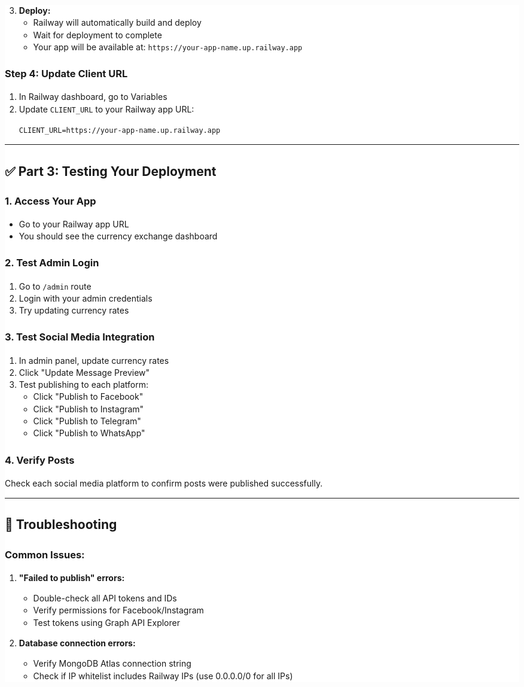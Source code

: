 3. **Deploy:**
   - Railway will automatically build and deploy
   - Wait for deployment to complete
   - Your app will be available at: `https://your-app-name.up.railway.app`

### Step 4: Update Client URL

1. In Railway dashboard, go to Variables
2. Update `CLIENT_URL` to your Railway app URL:
   ```
   CLIENT_URL=https://your-app-name.up.railway.app
   ```

---

## ✅ Part 3: Testing Your Deployment

### 1. Access Your App
- Go to your Railway app URL
- You should see the currency exchange dashboard

### 2. Test Admin Login
1. Go to `/admin` route
2. Login with your admin credentials
3. Try updating currency rates

### 3. Test Social Media Integration
1. In admin panel, update currency rates
2. Click "Update Message Preview" 
3. Test publishing to each platform:
   - Click "Publish to Facebook"
   - Click "Publish to Instagram"  
   - Click "Publish to Telegram"
   - Click "Publish to WhatsApp"

### 4. Verify Posts
Check each social media platform to confirm posts were published successfully.

---

## 🔧 Troubleshooting

### Common Issues:

1. **"Failed to publish" errors:**
   - Double-check all API tokens and IDs
   - Verify permissions for Facebook/Instagram
   - Test tokens using Graph API Explorer

2. **Database connection errors:**
   - Verify MongoDB Atlas connection string
   - Check if IP whitelist includes Railway IPs (use 0.0.0.0/0 for all IPs)
